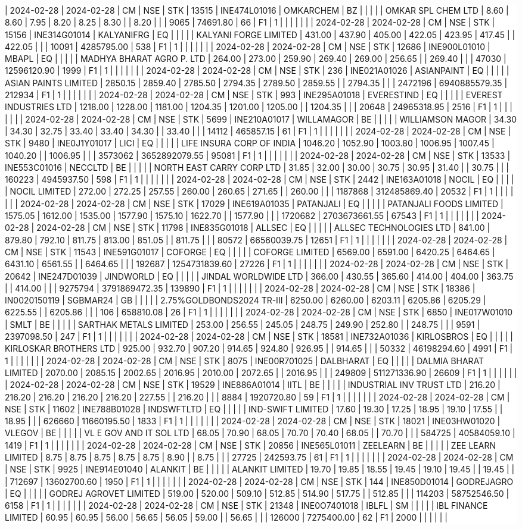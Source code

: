 | 2024-02-28 | 2024-02-28 | CM | NSE | STK | 13515 | INE474L01016 | OMKARCHEM | BZ |  |  |  |  | OMKAR SPL CHEM LTD | 8.60 | 8.60 | 7.95 | 8.20 | 8.25 | 8.30 |  | 8.20 |  |  | 9065 | 74691.80 | 66 | F1 | 1 |  |  |  |  |  |
| 2024-02-28 | 2024-02-28 | CM | NSE | STK | 15156 | INE314G01014 | KALYANIFRG | EQ |  |  |  |  | KALYANI FORGE LIMITED | 431.00 | 437.90 | 405.00 | 422.05 | 423.95 | 417.45 |  | 422.05 |  |  | 10091 | 4285795.00 | 538 | F1 | 1 |  |  |  |  |  |
| 2024-02-28 | 2024-02-28 | CM | NSE | STK | 12686 | INE900L01010 | MBAPL | EQ |  |  |  |  | MADHYA BHARAT AGRO P. LTD | 264.00 | 273.00 | 259.90 | 269.40 | 269.00 | 256.65 |  | 269.40 |  |  | 47030 | 12596120.90 | 1999 | F1 | 1 |  |  |  |  |  |
| 2024-02-28 | 2024-02-28 | CM | NSE | STK | 236 | INE021A01026 | ASIANPAINT | EQ |  |  |  |  | ASIAN PAINTS LIMITED | 2850.15 | 2859.40 | 2785.50 | 2794.35 | 2789.50 | 2859.55 |  | 2794.35 |  |  | 2472196 | 6940885579.35 | 212934 | F1 | 1 |  |  |  |  |  |
| 2024-02-28 | 2024-02-28 | CM | NSE | STK | 993 | INE295A01018 | EVERESTIND | EQ |  |  |  |  | EVEREST INDUSTRIES LTD | 1218.00 | 1228.00 | 1181.00 | 1204.35 | 1201.00 | 1205.00 |  | 1204.35 |  |  | 20648 | 24965318.95 | 2516 | F1 | 1 |  |  |  |  |  |
| 2024-02-28 | 2024-02-28 | CM | NSE | STK | 5699 | INE210A01017 | WILLAMAGOR | BE |  |  |  |  | WILLIAMSON MAGOR | 34.30 | 34.30 | 32.75 | 33.40 | 33.40 | 34.30 |  | 33.40 |  |  | 14112 | 465857.15 | 61 | F1 | 1 |  |  |  |  |  |
| 2024-02-28 | 2024-02-28 | CM | NSE | STK | 9480 | INE0J1Y01017 | LICI | EQ |  |  |  |  | LIFE INSURA CORP OF INDIA | 1046.20 | 1052.90 | 1003.80 | 1006.95 | 1007.45 | 1040.20 |  | 1006.95 |  |  | 3573062 | 3652892079.55 | 95081 | F1 | 1 |  |  |  |  |  |
| 2024-02-28 | 2024-02-28 | CM | NSE | STK | 13533 | INE553C01016 | NECCLTD | BE |  |  |  |  | NORTH EAST CARRY CORP LTD | 31.85 | 32.00 | 30.00 | 30.75 | 30.95 | 31.40 |  | 30.75 |  |  | 160223 | 4945937.50 | 598 | F1 | 1 |  |  |  |  |  |
| 2024-02-28 | 2024-02-28 | CM | NSE | STK | 2442 | INE163A01018 | NOCIL | EQ |  |  |  |  | NOCIL LIMITED | 272.00 | 272.25 | 257.55 | 260.00 | 260.65 | 271.65 |  | 260.00 |  |  | 1187868 | 312485869.40 | 20532 | F1 | 1 |  |  |  |  |  |
| 2024-02-28 | 2024-02-28 | CM | NSE | STK | 17029 | INE619A01035 | PATANJALI | EQ |  |  |  |  | PATANJALI FOODS LIMITED | 1575.05 | 1612.00 | 1535.00 | 1577.90 | 1575.10 | 1622.70 |  | 1577.90 |  |  | 1720682 | 2703673661.55 | 67543 | F1 | 1 |  |  |  |  |  |
| 2024-02-28 | 2024-02-28 | CM | NSE | STK | 11798 | INE835G01018 | ALLSEC | EQ |  |  |  |  | ALLSEC TECHNOLOGIES LTD | 841.00 | 879.80 | 792.10 | 811.75 | 813.00 | 851.05 |  | 811.75 |  |  | 80572 | 66560039.75 | 12651 | F1 | 1 |  |  |  |  |  |
| 2024-02-28 | 2024-02-28 | CM | NSE | STK | 11543 | INE591G01017 | COFORGE | EQ |  |  |  |  | COFORGE LIMITED | 6569.00 | 6591.00 | 6420.25 | 6464.65 | 6431.10 | 6561.55 |  | 6464.65 |  |  | 192687 | 1254731839.60 | 27226 | F1 | 1 |  |  |  |  |  |
| 2024-02-28 | 2024-02-28 | CM | NSE | STK | 20642 | INE247D01039 | JINDWORLD | EQ |  |  |  |  | JINDAL WORLDWIDE LTD | 366.00 | 430.55 | 365.60 | 414.00 | 404.00 | 363.75 |  | 414.00 |  |  | 9275794 | 3791869472.35 | 139890 | F1 | 1 |  |  |  |  |  |
| 2024-02-28 | 2024-02-28 | CM | NSE | STK | 18386 | IN0020150119 | SGBMAR24 | GB |  |  |  |  | 2.75%GOLDBONDS2024 TR-III | 6250.00 | 6260.00 | 6203.11 | 6205.86 | 6205.29 | 6225.55 |  | 6205.86 |  |  | 106 | 658810.08 | 26 | F1 | 1 |  |  |  |  |  |
| 2024-02-28 | 2024-02-28 | CM | NSE | STK | 6850 | INE017W01010 | SMLT | BE |  |  |  |  | SARTHAK METALS LIMITED | 253.00 | 256.55 | 245.05 | 248.75 | 249.90 | 252.80 |  | 248.75 |  |  | 9591 | 2397098.50 | 247 | F1 | 1 |  |  |  |  |  |
| 2024-02-28 | 2024-02-28 | CM | NSE | STK | 18581 | INE732A01036 | KIRLOSBROS | EQ |  |  |  |  | KIRLOSKAR BROTHERS LTD | 925.00 | 932.70 | 907.20 | 914.65 | 924.80 | 926.95 |  | 914.65 |  |  | 50332 | 46198294.60 | 4991 | F1 | 1 |  |  |  |  |  |
| 2024-02-28 | 2024-02-28 | CM | NSE | STK | 8075 | INE00R701025 | DALBHARAT | EQ |  |  |  |  | DALMIA BHARAT LIMITED | 2070.00 | 2085.15 | 2002.65 | 2016.95 | 2010.00 | 2072.65 |  | 2016.95 |  |  | 249809 | 511271336.90 | 26609 | F1 | 1 |  |  |  |  |  |
| 2024-02-28 | 2024-02-28 | CM | NSE | STK | 19529 | INE886A01014 | IITL | BE |  |  |  |  | INDUSTRIAL INV TRUST LTD | 216.20 | 216.20 | 216.20 | 216.20 | 216.20 | 227.55 |  | 216.20 |  |  | 8884 | 1920720.80 | 59 | F1 | 1 |  |  |  |  |  |
| 2024-02-28 | 2024-02-28 | CM | NSE | STK | 11602 | INE788B01028 | INDSWFTLTD | EQ |  |  |  |  | IND-SWIFT LIMITED | 17.60 | 19.30 | 17.25 | 18.95 | 19.10 | 17.55 |  | 18.95 |  |  | 626660 | 11660195.50 | 1833 | F1 | 1 |  |  |  |  |  |
| 2024-02-28 | 2024-02-28 | CM | NSE | STK | 18021 | INE03HW01020 | VLEGOV | BE |  |  |  |  | VL E GOV AND IT SOL LTD | 68.05 | 70.90 | 68.05 | 70.70 | 70.40 | 68.05 |  | 70.70 |  |  | 584725 | 40584059.10 | 1419 | F1 | 1 |  |  |  |  |  |
| 2024-02-28 | 2024-02-28 | CM | NSE | STK | 20856 | INE565L01011 | ZEELEARN | BE |  |  |  |  | ZEE LEARN LIMITED | 8.75 | 8.75 | 8.75 | 8.75 | 8.75 | 8.90 |  | 8.75 |  |  | 27725 | 242593.75 | 61 | F1 | 1 |  |  |  |  |  |
| 2024-02-28 | 2024-02-28 | CM | NSE | STK | 9925 | INE914E01040 | ALANKIT | BE |  |  |  |  | ALANKIT LIMITED | 19.70 | 19.85 | 18.55 | 19.45 | 19.10 | 19.45 |  | 19.45 |  |  | 712697 | 13602700.60 | 1950 | F1 | 1 |  |  |  |  |  |
| 2024-02-28 | 2024-02-28 | CM | NSE | STK | 144 | INE850D01014 | GODREJAGRO | EQ |  |  |  |  | GODREJ AGROVET LIMITED | 519.00 | 520.00 | 509.10 | 512.85 | 514.90 | 517.75 |  | 512.85 |  |  | 114203 | 58752546.50 | 6158 | F1 | 1 |  |  |  |  |  |
| 2024-02-28 | 2024-02-28 | CM | NSE | STK | 21348 | INE0O7401018 | IBLFL | SM |  |  |  |  | IBL FINANCE LIMITED | 60.95 | 60.95 | 56.00 | 56.65 | 56.05 | 59.00 |  | 56.65 |  |  | 126000 | 7275400.00 | 62 | F1 | 2000 |  |  |  |  |  |